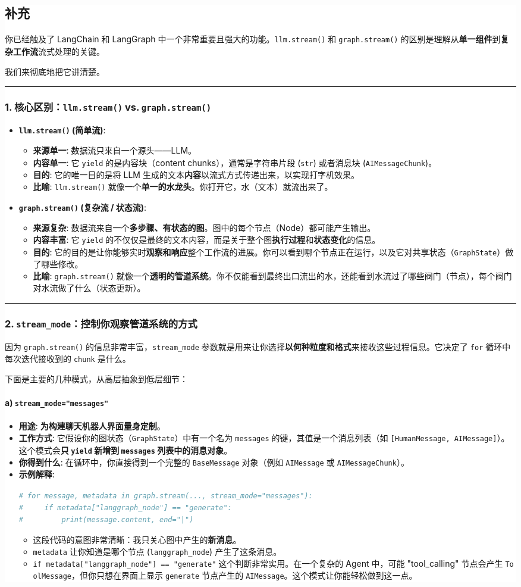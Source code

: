 ## 补充

你已经触及了 LangChain 和 LangGraph 中一个非常重要且强大的功能。`llm.stream()` 和 `graph.stream()` 的区别是理解从**单一组件**到**复杂工作流**流式处理的关键。

我们来彻底地把它讲清楚。

---

### 1. 核心区别：`llm.stream()` vs. `graph.stream()`

*   **`llm.stream()` (简单流)**:
    *   **来源单一**: 数据流只来自一个源头——LLM。
    *   **内容单一**: 它 `yield` 的是内容块（content chunks），通常是字符串片段 (`str`) 或者消息块 (`AIMessageChunk`)。
    *   **目的**: 它的唯一目的是将 LLM 生成的文本**内容**以流式方式传递出来，以实现打字机效果。
    *   **比喻**: `llm.stream()` 就像一个**单一的水龙头**。你打开它，水（文本）就流出来了。

*   **`graph.stream()` (复杂流 / 状态流)**:
    *   **来源复杂**: 数据流来自一个**多步骤、有状态的图**。图中的每个节点（Node）都可能产生输出。
    *   **内容丰富**: 它 `yield` 的不仅仅是最终的文本内容，而是关于整个图**执行过程**和**状态变化**的信息。
    *   **目的**: 它的目的是让你能够实时**观察和响应**整个工作流的进展。你可以看到哪个节点正在运行，以及它对共享状态（`GraphState`）做了哪些修改。
    *   **比喻**: `graph.stream()` 就像一个**透明的管道系统**。你不仅能看到最终出口流出的水，还能看到水流过了哪些阀门（节点），每个阀门对水流做了什么（状态更新）。

---

### 2. `stream_mode`：控制你观察管道系统的方式

因为 `graph.stream()` 的信息非常丰富，`stream_mode` 参数就是用来让你选择**以何种粒度和格式**来接收这些过程信息。它决定了 `for` 循环中每次迭代接收到的 `chunk` 是什么。

下面是主要的几种模式，从高层抽象到低层细节：

#### a) `stream_mode="messages"`

*   **用途**: **为构建聊天机器人界面量身定制**。
*   **工作方式**: 它假设你的图状态（`GraphState`）中有一个名为 `messages` 的键，其值是一个消息列表（如 `[HumanMessage, AIMessage]`）。这个模式会**只 `yield` 新增到 `messages` 列表中的消息对象**。
*   **你得到什么**: 在循环中，你直接得到一个完整的 `BaseMessage` 对象（例如 `AIMessage` 或 `AIMessageChunk`）。
*   **示例解释**:
    ```python
    # for message, metadata in graph.stream(..., stream_mode="messages"):
    #     if metadata["langgraph_node"] == "generate":
    #         print(message.content, end="|")
    ```
    *   这段代码的意图非常清晰：我只关心图中产生的**新消息**。
    *   `metadata` 让你知道是哪个节点 (`langgraph_node`) 产生了这条消息。
    *   `if metadata["langgraph_node"] == "generate"` 这个判断非常实用。在一个复杂的 Agent 中，可能 "tool_calling" 节点会产生 `ToolMessage`，但你只想在界面上显示 `generate` 节点产生的 `AIMessage`。这个模式让你能轻松做到这一点。
